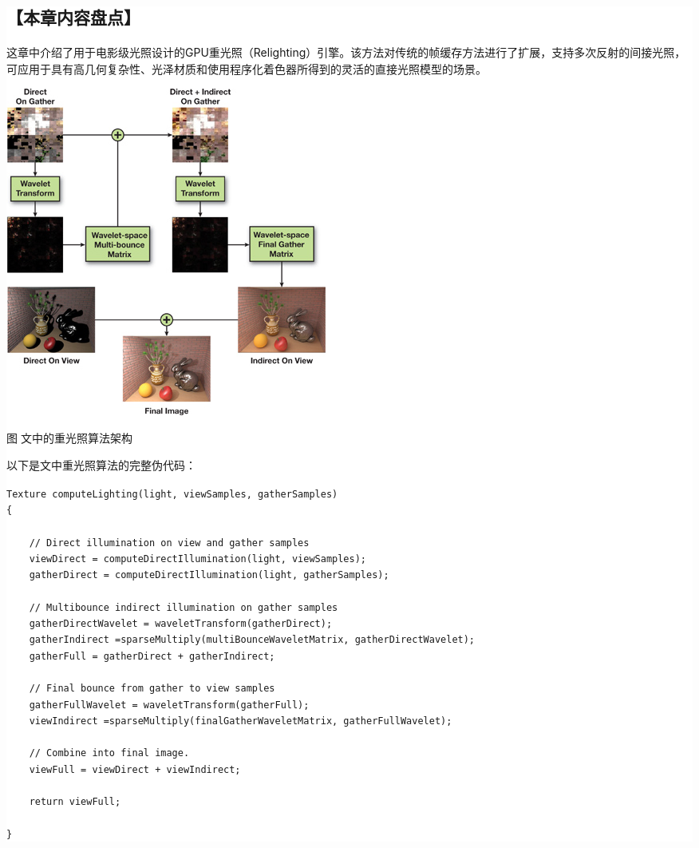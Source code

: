 ## 【本章内容盘点】

这章中介绍了用于电影级光照设计的GPU重光照（Relighting）引擎。该方法对传统的帧缓存方法进行了扩展，支持多次反射的间接光照，可应用于具有高几何复杂性、光泽材质和使用程序化着色器所得到的灵活的直接光照模型的场景。

![](media/dec217d782fce2558879e89c123d47bf.jpg)

图 文中的重光照算法架构

以下是文中重光照算法的完整伪代码：

    Texture computeLighting(light, viewSamples, gatherSamples)
    {

        // Direct illumination on view and gather samples
        viewDirect = computeDirectIllumination(light, viewSamples);
        gatherDirect = computeDirectIllumination(light, gatherSamples);

        // Multibounce indirect illumination on gather samples
        gatherDirectWavelet = waveletTransform(gatherDirect);
        gatherIndirect =sparseMultiply(multiBounceWaveletMatrix, gatherDirectWavelet);
        gatherFull = gatherDirect + gatherIndirect;

        // Final bounce from gather to view samples
        gatherFullWavelet = waveletTransform(gatherFull);
        viewIndirect =sparseMultiply(finalGatherWaveletMatrix, gatherFullWavelet);

        // Combine into final image.
        viewFull = viewDirect + viewIndirect;

        return viewFull;

    }
